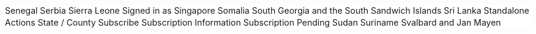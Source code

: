 <tr><td align="left" >
Senegal
</td>
</tr>
<tr><td align="left" >
Serbia
</td>
</tr>
<tr><td align="left" >
Sierra Leone
</td>
</tr>
<tr><td align="left" >
Signed in as
</td>
</tr>
<tr><td align="left" >
Singapore
</td>
</tr>
<tr><td align="left" >
Somalia
</td>
</tr>
<tr><td align="left" >
South Georgia and the South Sandwich Islands
</td>
</tr>
<tr><td align="left" >
Sri Lanka
</td>
</tr>
<tr><td align="left" >
Standalone Actions
</td>
</tr>
<tr><td align="left" >
State / County
</td>
</tr>
<tr><td align="left" >
Subscribe
</td>
</tr>
<tr><td align="left" >
Subscription Information
</td>
</tr>
<tr><td align="left" >
Subscription Pending
</td>
</tr>
<tr><td align="left" >
Sudan
</td>
</tr>
<tr><td align="left" >
Suriname
</td>
</tr>
<tr><td align="left" >
Svalbard and Jan Mayen
</td>
</tr>